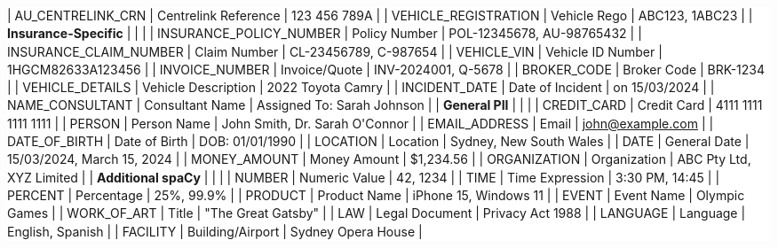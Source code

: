 | AU_CENTRELINK_CRN | Centrelink Reference | 123 456 789A |
| VEHICLE_REGISTRATION | Vehicle Rego | ABC123, 1ABC23 |
| **Insurance-Specific** | | |
| INSURANCE_POLICY_NUMBER | Policy Number | POL-12345678, AU-98765432 |
| INSURANCE_CLAIM_NUMBER | Claim Number | CL-23456789, C-987654 |
| VEHICLE_VIN | Vehicle ID Number | 1HGCM82633A123456 |
| INVOICE_NUMBER | Invoice/Quote | INV-2024001, Q-5678 |
| BROKER_CODE | Broker Code | BRK-1234 |
| VEHICLE_DETAILS | Vehicle Description | 2022 Toyota Camry |
| INCIDENT_DATE | Date of Incident | on 15/03/2024 |
| NAME_CONSULTANT | Consultant Name | Assigned To: Sarah Johnson |
| **General PII** | | |
| CREDIT_CARD | Credit Card | 4111 1111 1111 1111 |
| PERSON | Person Name | John Smith, Dr. Sarah O'Connor |
| EMAIL_ADDRESS | Email | john@example.com |
| DATE_OF_BIRTH | Date of Birth | DOB: 01/01/1990 |
| LOCATION | Location | Sydney, New South Wales |
| DATE | General Date | 15/03/2024, March 15, 2024 |
| MONEY_AMOUNT | Money Amount | $1,234.56 |
| ORGANIZATION | Organization | ABC Pty Ltd, XYZ Limited |
| **Additional spaCy** | | |
| NUMBER | Numeric Value | 42, 1234 |
| TIME | Time Expression | 3:30 PM, 14:45 |
| PERCENT | Percentage | 25%, 99.9% |
| PRODUCT | Product Name | iPhone 15, Windows 11 |
| EVENT | Event Name | Olympic Games |
| WORK_OF_ART | Title | "The Great Gatsby" |
| LAW | Legal Document | Privacy Act 1988 |
| LANGUAGE | Language | English, Spanish |
| FACILITY | Building/Airport | Sydney Opera House |
